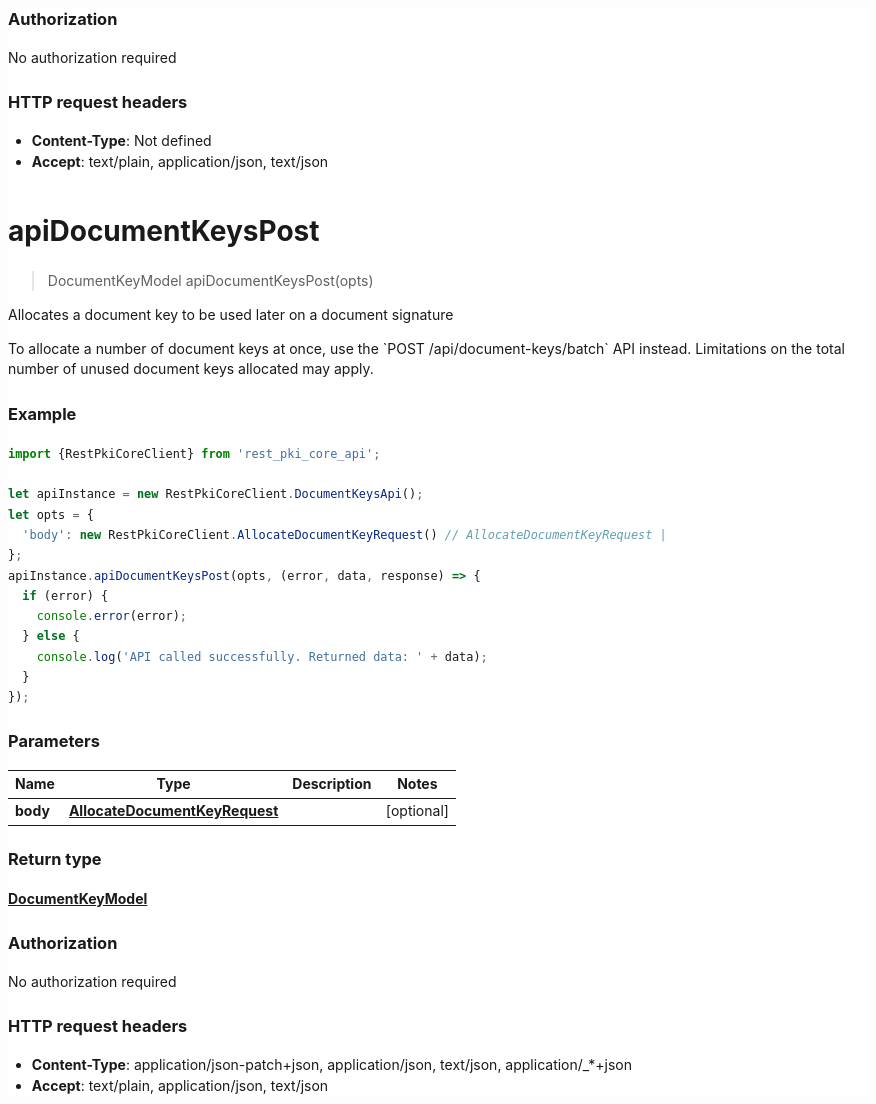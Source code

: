 ### Authorization

No authorization required

### HTTP request headers

 - **Content-Type**: Not defined
 - **Accept**: text/plain, application/json, text/json

<a name="apiDocumentKeysPost"></a>
# **apiDocumentKeysPost**
> DocumentKeyModel apiDocumentKeysPost(opts)

Allocates a document key to be used later on a document signature

To allocate a number of document keys at once, use the &#x60;POST /api/document-keys/batch&#x60; API instead. Limitations on the total number of unused document keys allocated may apply.

### Example
```javascript
import {RestPkiCoreClient} from 'rest_pki_core_api';

let apiInstance = new RestPkiCoreClient.DocumentKeysApi();
let opts = { 
  'body': new RestPkiCoreClient.AllocateDocumentKeyRequest() // AllocateDocumentKeyRequest | 
};
apiInstance.apiDocumentKeysPost(opts, (error, data, response) => {
  if (error) {
    console.error(error);
  } else {
    console.log('API called successfully. Returned data: ' + data);
  }
});
```

### Parameters

Name | Type | Description  | Notes
------------- | ------------- | ------------- | -------------
 **body** | [**AllocateDocumentKeyRequest**](AllocateDocumentKeyRequest.md)|  | [optional] 

### Return type

[**DocumentKeyModel**](DocumentKeyModel.md)

### Authorization

No authorization required

### HTTP request headers

 - **Content-Type**: application/json-patch+json, application/json, text/json, application/_*+json
 - **Accept**: text/plain, application/json, text/json
